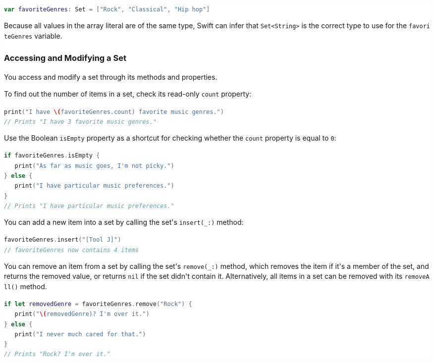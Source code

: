 ```swift
var favoriteGenres: Set = ["Rock", "Classical", "Hip hop"]
```




Because all values in the array literal are of the same type,
Swift can infer that `Set<String>` is
the correct type to use for the `favoriteGenres` variable.

### Accessing and Modifying a Set

You access and modify a set through its methods and properties.

To find out the number of items in a set,
check its read-only `count` property:

```swift
print("I have \(favoriteGenres.count) favorite music genres.")
// Prints "I have 3 favorite music genres."
```




Use the Boolean `isEmpty` property
as a shortcut for checking whether the `count` property is equal to `0`:

```swift
if favoriteGenres.isEmpty {
   print("As far as music goes, I'm not picky.")
} else {
   print("I have particular music preferences.")
}
// Prints "I have particular music preferences."
```




You can add a new item into a set by calling the set's `insert(_:)` method:

```swift
favoriteGenres.insert("[Tool J]")
// favoriteGenres now contains 4 items
```




You can remove an item from a set by calling the set's `remove(_:)` method,
which removes the item if it's a member of the set,
and returns the removed value,
or returns `nil` if the set didn't contain it.
Alternatively, all items in a set can be removed with its `removeAll()` method.

```swift
if let removedGenre = favoriteGenres.remove("Rock") {
   print("\(removedGenre)? I'm over it.")
} else {
   print("I never much cared for that.")
}
// Prints "Rock? I'm over it."
```
